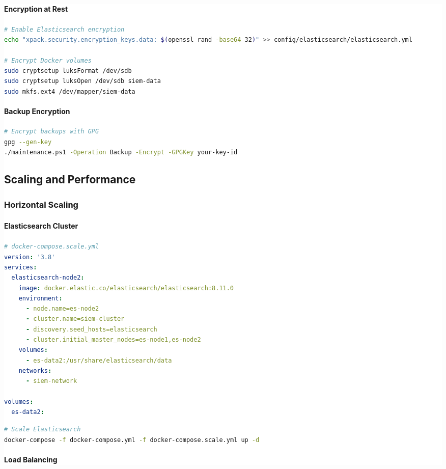 #### Encryption at Rest

```bash
# Enable Elasticsearch encryption
echo "xpack.security.encryption_keys.data: $(openssl rand -base64 32)" >> config/elasticsearch/elasticsearch.yml

# Encrypt Docker volumes
sudo cryptsetup luksFormat /dev/sdb
sudo cryptsetup luksOpen /dev/sdb siem-data
sudo mkfs.ext4 /dev/mapper/siem-data
```

#### Backup Encryption

```bash
# Encrypt backups with GPG
gpg --gen-key
./maintenance.ps1 -Operation Backup -Encrypt -GPGKey your-key-id
```

## Scaling and Performance

### Horizontal Scaling

#### Elasticsearch Cluster

```yaml
# docker-compose.scale.yml
version: '3.8'
services:
  elasticsearch-node2:
    image: docker.elastic.co/elasticsearch/elasticsearch:8.11.0
    environment:
      - node.name=es-node2
      - cluster.name=siem-cluster
      - discovery.seed_hosts=elasticsearch
      - cluster.initial_master_nodes=es-node1,es-node2
    volumes:
      - es-data2:/usr/share/elasticsearch/data
    networks:
      - siem-network

volumes:
  es-data2:
```

```bash
# Scale Elasticsearch
docker-compose -f docker-compose.yml -f docker-compose.scale.yml up -d
```

#### Load Balancing
